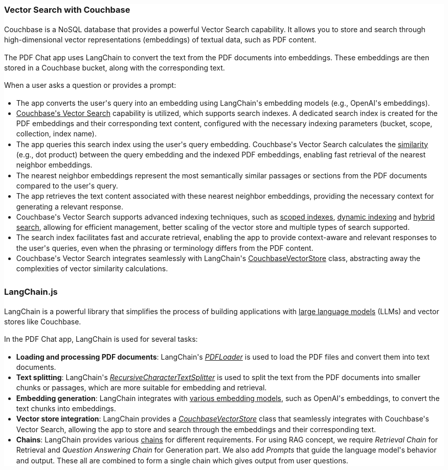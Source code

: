 ### Vector Search with Couchbase

Couchbase is a NoSQL database that provides a powerful Vector Search capability. It allows you to store and search through high-dimensional vector representations (embeddings) of textual data, such as PDF content.

The PDF Chat app uses LangChain to convert the text from the PDF documents into embeddings. These embeddings are then stored in a Couchbase bucket, along with the corresponding text.

When a user asks a question or provides a prompt:

- The app converts the user's query into an embedding using LangChain's embedding models (e.g., OpenAI's embeddings).
- [Couchbase's Vector Search](https://docs.couchbase.com/nodejs-sdk/current/howtos/full-text-searching-with-sdk.html#vector-search) capability is utilized, which supports search indexes. A dedicated search index is created for the PDF embeddings and their corresponding text content, configured with the necessary indexing parameters (bucket, scope, collection, index name).
- The app queries this search index using the user's query embedding. Couchbase's Vector Search calculates the [similarity](https://www.couchbase.com/blog/vector-similarity-search/) (e.g., dot product) between the query embedding and the indexed PDF embeddings, enabling fast retrieval of the nearest neighbor embeddings.
- The nearest neighbor embeddings represent the most semantically similar passages or sections from the PDF documents compared to the user's query.
- The app retrieves the text content associated with these nearest neighbor embeddings, providing the necessary context for generating a relevant response.
- Couchbase's Vector Search supports advanced indexing techniques, such as [scoped indexes](https://docs.couchbase.com/nodejs-sdk/current/howtos/full-text-searching-with-sdk.html#scoped-vs-global-indexes), [dynamic indexing](https://docs.couchbase.com/server/current/fts/fts-creating-index-from-REST-dynamic.html) and [hybrid search](https://docs.couchbase.com/nodejs-sdk/current/howtos/full-text-searching-with-sdk.html#combining-fts-and-vector-queries), allowing for efficient management, better scaling of the vector store and multiple types of search supported.
- The search index facilitates fast and accurate retrieval, enabling the app to provide context-aware and relevant responses to the user's queries, even when the phrasing or terminology differs from the PDF content.
- Couchbase's Vector Search integrates seamlessly with LangChain's [CouchbaseVectorStore](https://js.langchain.com/docs/integrations/vectorstores/couchbase#create-vector-store) class, abstracting away the complexities of vector similarity calculations.

### LangChain.js

LangChain is a powerful library that simplifies the process of building applications with [large language models](https://en.wikipedia.org/wiki/Large_language_model) (LLMs) and vector stores like Couchbase.

In the PDF Chat app, LangChain is used for several tasks:

- **Loading and processing PDF documents**: LangChain's [_PDFLoader_](https://js.langchain.com/docs/integrations/document_loaders/file_loaders/pdf) is used to load the PDF files and convert them into text documents.
- **Text splitting**: LangChain's [_RecursiveCharacterTextSplitter_](https://js.langchain.com/docs/modules/data_connection/document_transformers/recursive_text_splitter) is used to split the text from the PDF documents into smaller chunks or passages, which are more suitable for embedding and retrieval.
- **Embedding generation**: LangChain integrates with [various embedding models](https://js.langchain.com/docs/integrations/text_embedding), such as OpenAI's embeddings, to convert the text chunks into embeddings.
- **Vector store integration**: LangChain provides a [_CouchbaseVectorStore_](https://js.langchain.com/docs/integrations/vectorstores/couchbase#create-vector-store) class that seamlessly integrates with Couchbase's Vector Search, allowing the app to store and search through the embeddings and their corresponding text.
- **Chains**: LangChain provides various [chains](https://js.langchain.com/docs/modules/chains/) for different requirements. For using RAG concept, we require _Retrieval Chain_ for Retrieval and _Question Answering Chain_ for Generation part. We also add _Prompts_ that guide the language model's behavior and output. These all are combined to form a single chain which gives output from user questions.